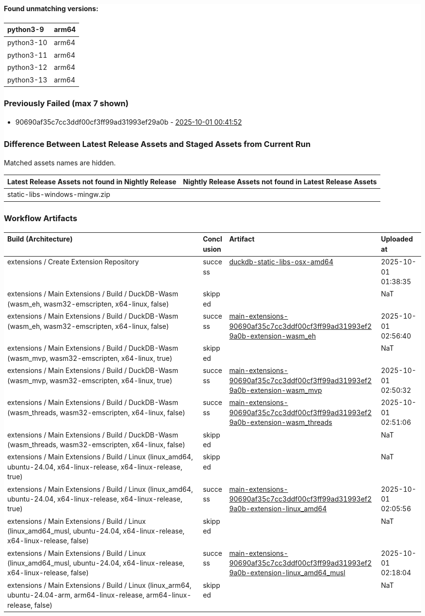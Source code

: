 #### Found unmatching versions:

| python3-9   | arm64   |
|:------------|:--------|
| python3-10  | arm64   |
| python3-11  | arm64   |
| python3-12  | arm64   |
| python3-13  | arm64   |

### Previously Failed (max 7 shown)

- 90690af35c7cc3ddf00cf3ff99ad31993ef29a0b - [2025-10-01 00:41:52](https://github.com/duckdb/duckdb/actions/runs/18147502332)

### Difference Between Latest Release Assets and Staged Assets from Current Run
Matched assets names are hidden.

| Latest Release Assets not found in Nightly Release   | Nightly Release Assets not found in Latest Release Assets   |
|:-----------------------------------------------------|:------------------------------------------------------------|
| static-libs-windows-mingw.zip                        |                                                             |

### Workflow Artifacts

| Build (Architecture)                                                                                                                              | Conclusion   | Artifact                                                                                                                                                                 | Uploaded at         |
|:--------------------------------------------------------------------------------------------------------------------------------------------------|:-------------|:-------------------------------------------------------------------------------------------------------------------------------------------------------------------------|:--------------------|
| extensions / Create Extension Repository                                                                                                          | success      | [duckdb-static-libs-osx-amd64](https://github.com/duckdb/duckdb/actions/runs/18147502332/artifacts/4149830052)                                                           | 2025-10-01 01:38:35 |
| extensions / Main Extensions / Build / DuckDB-Wasm (wasm_eh, wasm32-emscripten, x64-linux, false)                                                 | skipped      |                                                                                                                                                                          | NaT                 |
| extensions / Main Extensions / Build / DuckDB-Wasm (wasm_eh, wasm32-emscripten, x64-linux, false)                                                 | success      | [main-extensions-90690af35c7cc3ddf00cf3ff99ad31993ef29a0b-extension-wasm_eh](https://github.com/duckdb/duckdb/actions/runs/18147502332/artifacts/4150216524)             | 2025-10-01 02:56:40 |
| extensions / Main Extensions / Build / DuckDB-Wasm (wasm_mvp, wasm32-emscripten, x64-linux, true)                                                 | skipped      |                                                                                                                                                                          | NaT                 |
| extensions / Main Extensions / Build / DuckDB-Wasm (wasm_mvp, wasm32-emscripten, x64-linux, true)                                                 | success      | [main-extensions-90690af35c7cc3ddf00cf3ff99ad31993ef29a0b-extension-wasm_mvp](https://github.com/duckdb/duckdb/actions/runs/18147502332/artifacts/4150185952)            | 2025-10-01 02:50:32 |
| extensions / Main Extensions / Build / DuckDB-Wasm (wasm_threads, wasm32-emscripten, x64-linux, false)                                            | success      | [main-extensions-90690af35c7cc3ddf00cf3ff99ad31993ef29a0b-extension-wasm_threads](https://github.com/duckdb/duckdb/actions/runs/18147502332/artifacts/4150188730)        | 2025-10-01 02:51:06 |
| extensions / Main Extensions / Build / DuckDB-Wasm (wasm_threads, wasm32-emscripten, x64-linux, false)                                            | skipped      |                                                                                                                                                                          | NaT                 |
| extensions / Main Extensions / Build / Linux (linux_amd64, ubuntu-24.04, x64-linux-release, x64-linux-release, true)                              | skipped      |                                                                                                                                                                          | NaT                 |
| extensions / Main Extensions / Build / Linux (linux_amd64, ubuntu-24.04, x64-linux-release, x64-linux-release, true)                              | success      | [main-extensions-90690af35c7cc3ddf00cf3ff99ad31993ef29a0b-extension-linux_amd64](https://github.com/duckdb/duckdb/actions/runs/18147502332/artifacts/4149955196)         | 2025-10-01 02:05:56 |
| extensions / Main Extensions / Build / Linux (linux_amd64_musl, ubuntu-24.04, x64-linux-release, x64-linux-release, false)                        | skipped      |                                                                                                                                                                          | NaT                 |
| extensions / Main Extensions / Build / Linux (linux_amd64_musl, ubuntu-24.04, x64-linux-release, x64-linux-release, false)                        | success      | [main-extensions-90690af35c7cc3ddf00cf3ff99ad31993ef29a0b-extension-linux_amd64_musl](https://github.com/duckdb/duckdb/actions/runs/18147502332/artifacts/4150010473)    | 2025-10-01 02:18:04 |
| extensions / Main Extensions / Build / Linux (linux_arm64, ubuntu-24.04-arm, arm64-linux-release, arm64-linux-release, false)                     | skipped      |                                                                                                                                                                          | NaT                 |